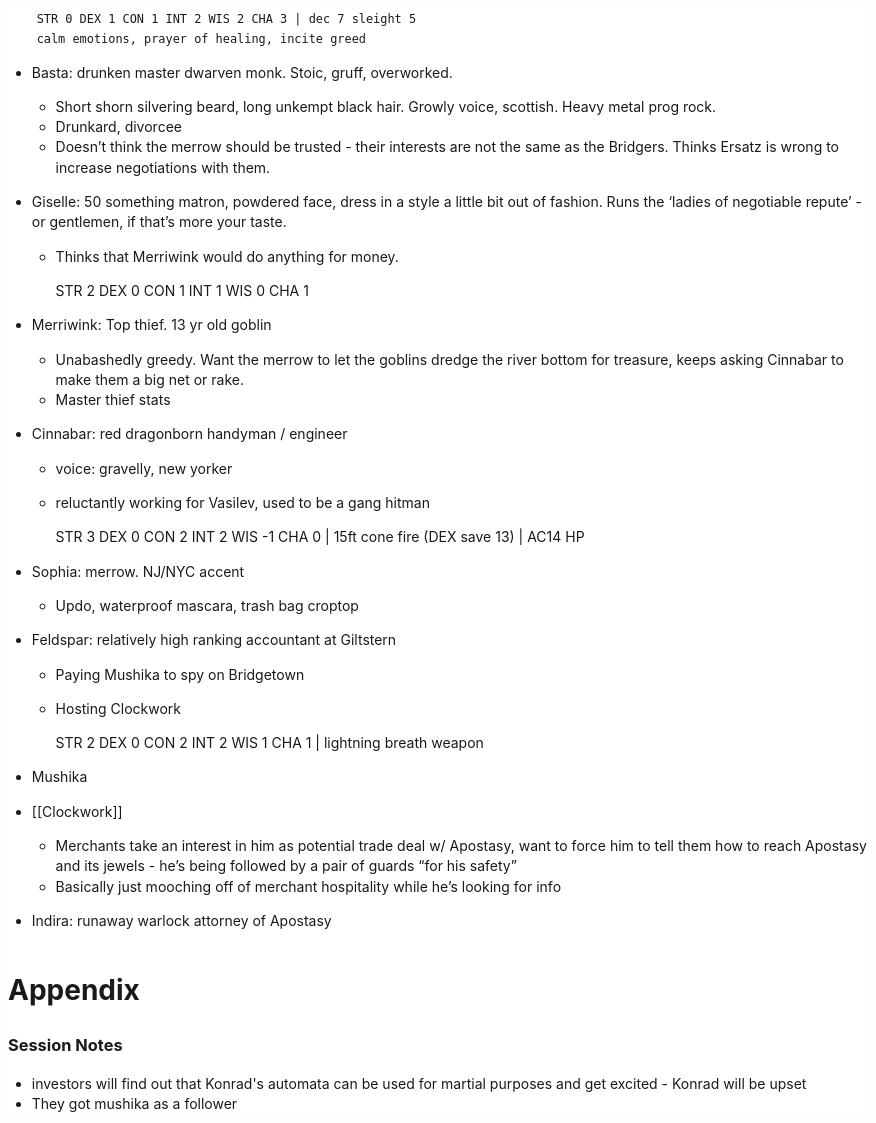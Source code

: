         STR 0 DEX 1 CON 1 INT 2 WIS 2 CHA 3 | dec 7 sleight 5
        calm emotions, prayer of healing, incite greed
        
- Basta: drunken master dwarven monk. Stoic, gruff, overworked.
    - Short shorn silvering beard, long unkempt black hair. Growly voice, scottish. Heavy metal prog rock.
    - Drunkard, divorcee
    - Doesn’t think the merrow should be trusted - their interests are not the same as the Bridgers. Thinks Ersatz is wrong to increase negotiations with them.
- Giselle: 50 something matron, powdered face, dress in a style a little bit out of fashion. Runs the ‘ladies of negotiable repute’ - or gentlemen, if that’s more your taste.
    - Thinks that Merriwink would do anything for money.
        
        STR 2 DEX 0 CON 1 INT 1 WIS 0 CHA 1
        
- Merriwink: Top thief. 13 yr old goblin
    - Unabashedly greedy. Want the merrow to let the goblins dredge the river bottom for treasure, keeps asking Cinnabar to make them a big net or rake.
    - Master thief stats
        
- Cinnabar: red dragonborn handyman / engineer
    - voice: gravelly, new yorker
    - reluctantly working for Vasilev, used to be a gang hitman
        
        STR 3 DEX 0 CON 2 INT 2 WIS -1 CHA 0 | 15ft cone fire (DEX save 13) | AC14 HP
        
- Sophia: merrow. NJ/NYC accent
	- Updo, waterproof mascara, trash bag croptop
- Feldspar: relatively high ranking accountant at Giltstern
    - Paying Mushika to spy on Bridgetown
    - Hosting Clockwork
        
        STR 2 DEX 0 CON 2 INT 2 WIS 1 CHA 1 | lightning breath weapon
        
- Mushika
- [[Clockwork]]
    - Merchants take an interest in him as potential trade deal w/ Apostasy, want to force him to tell them how to reach Apostasy and its jewels - he’s being followed by a pair of guards “for his safety”
    - Basically just mooching off of merchant hospitality while he’s looking for info
- Indira: runaway warlock attorney of Apostasy 

# Appendix

### Session Notes
- investors will find out that Konrad's automata can be used for martial purposes and get excited - Konrad will be upset
- They got mushika as a follower